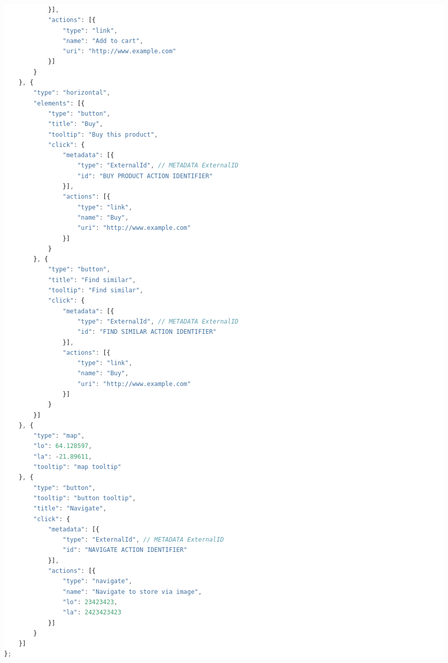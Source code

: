 ```javascript
			}],
			"actions": [{
				"type": "link",
				"name": "Add to cart",
				"uri": "http://www.example.com"
			}]
		}
	}, {
		"type": "horizontal",
		"elements": [{
			"type": "button",
			"title": "Buy",
			"tooltip": "Buy this product",
			"click": {
				"metadata": [{
					"type": "ExternalId", // METADATA ExternalID
					"id": "BUY PRODUCT ACTION IDENTIFIER"
				}],
				"actions": [{
					"type": "link",
					"name": "Buy",
					"uri": "http://www.example.com"
				}]
			}
		}, {
			"type": "button",
			"title": "Find similar",
			"tooltip": "Find similar",
			"click": {
				"metadata": [{
					"type": "ExternalId", // METADATA ExternalID
					"id": "FIND SIMILAR ACTION IDENTIFIER"
				}],
				"actions": [{
					"type": "link",
					"name": "Buy",
					"uri": "http://www.example.com"
				}]
			}
		}]
	}, {
		"type": "map",
		"lo": 64.128597,
		"la": -21.89611,
		"tooltip": "map tooltip"
	}, {
		"type": "button",
		"tooltip": "button tooltip",
		"title": "Navigate",
		"click": {
			"metadata": [{
				"type": "ExternalId", // METADATA ExternalID
				"id": "NAVIGATE ACTION IDENTIFIER"
			}],
			"actions": [{
				"type": "navigate",
				"name": "Navigate to store via image",
				"lo": 23423423,
				"la": 2423423423
			}]
		}
	}]
};
```